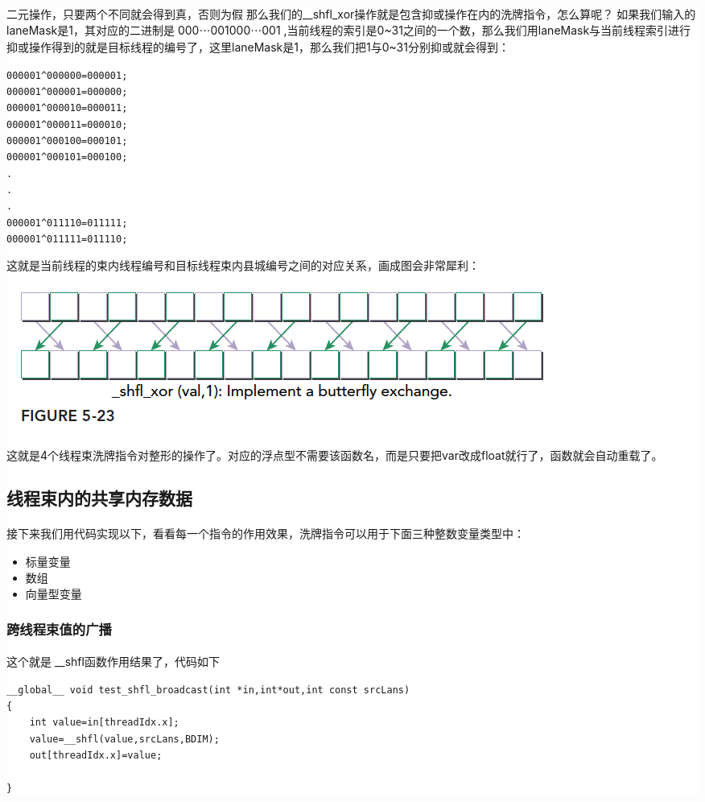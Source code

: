 

二元操作，只要两个不同就会得到真，否则为假
那么我们的__shfl_xor操作就是包含抑或操作在内的洗牌指令，怎么算呢？
如果我们输入的laneMask是1，其对应的二进制是 000⋯001000⋯001 ,当前线程的索引是0~31之间的一个数，那么我们用laneMask与当前线程索引进行抑或操作得到的就是目标线程的编号了，这里laneMask是1，那么我们把1与0~31分别抑或就会得到：

```
000001^000000=000001;
000001^000001=000000;
000001^000010=000011;
000001^000011=000010;
000001^000100=000101;
000001^000101=000100;
.
.
.
000001^011110=011111;
000001^011111=011110;
```



这就是当前线程的束内线程编号和目标线程束内县城编号之间的对应关系，画成图会非常犀利：

![1-4](imgs/1-4.png)

这就是4个线程束洗牌指令对整形的操作了。对应的浮点型不需要该函数名，而是只要把var改成float就行了，函数就会自动重载了。

## 线程束内的共享内存数据

接下来我们用代码实现以下，看看每一个指令的作用效果，洗牌指令可以用于下面三种整数变量类型中：

- 标量变量
- 数组
- 向量型变量

### 跨线程束值的广播

这个就是 __shfl函数作用结果了，代码如下

```
__global__ void test_shfl_broadcast(int *in,int*out,int const srcLans)
{
    int value=in[threadIdx.x];
    value=__shfl(value,srcLans,BDIM);
    out[threadIdx.x]=value;

}
```
